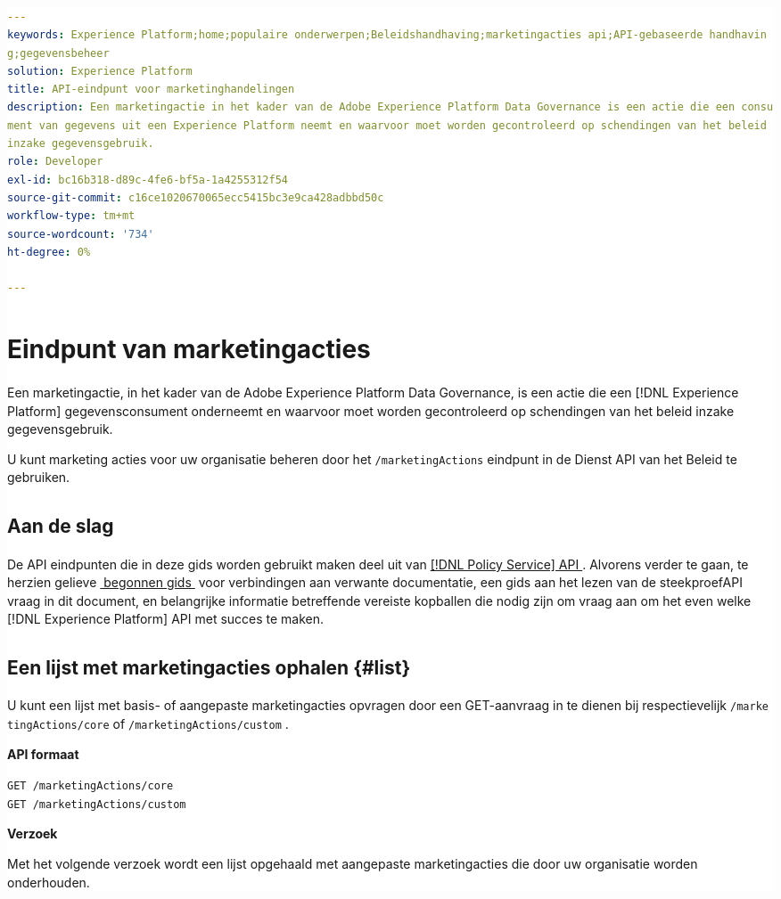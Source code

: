 ```yaml
---
keywords: Experience Platform;home;populaire onderwerpen;Beleidshandhaving;marketingacties api;API-gebaseerde handhaving;gegevensbeheer
solution: Experience Platform
title: API-eindpunt voor marketinghandelingen
description: Een marketingactie in het kader van de Adobe Experience Platform Data Governance is een actie die een consument van gegevens uit een Experience Platform neemt en waarvoor moet worden gecontroleerd op schendingen van het beleid inzake gegevensgebruik.
role: Developer
exl-id: bc16b318-d89c-4fe6-bf5a-1a4255312f54
source-git-commit: c16ce1020670065ecc5415bc3e9ca428adbbd50c
workflow-type: tm+mt
source-wordcount: '734'
ht-degree: 0%

---
```


# Eindpunt van marketingacties

Een marketingactie, in het kader van de Adobe Experience Platform Data Governance, is een actie die een [!DNL Experience Platform] gegevensconsument onderneemt en waarvoor moet worden gecontroleerd op schendingen van het beleid inzake gegevensgebruik.

U kunt marketing acties voor uw organisatie beheren door het `/marketingActions` eindpunt in de Dienst API van het Beleid te gebruiken.

## Aan de slag

De API eindpunten die in deze gids worden gebruikt maken deel uit van [[!DNL Policy Service]  API &#x200B;](https://www.adobe.io/experience-platform-apis/references/policy-service/). Alvorens verder te gaan, te herzien gelieve [&#x200B; begonnen gids &#x200B;](./getting-started.md) voor verbindingen aan verwante documentatie, een gids aan het lezen van de steekproefAPI vraag in dit document, en belangrijke informatie betreffende vereiste kopballen die nodig zijn om vraag aan om het even welke [!DNL Experience Platform] API met succes te maken.

## Een lijst met marketingacties ophalen {#list}

U kunt een lijst met basis- of aangepaste marketingacties opvragen door een GET-aanvraag in te dienen bij respectievelijk `/marketingActions/core` of `/marketingActions/custom` .

**API formaat**

```http
GET /marketingActions/core
GET /marketingActions/custom
```

**Verzoek**

Met het volgende verzoek wordt een lijst opgehaald met aangepaste marketingacties die door uw organisatie worden onderhouden.
